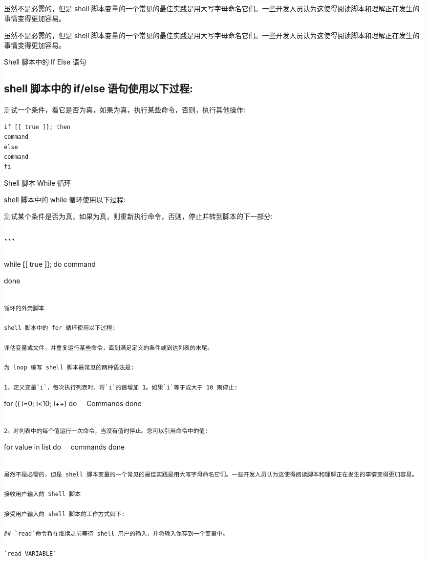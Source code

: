 虽然不是必需的，但是 shell 脚本变量的一个常见的最佳实践是用大写字母命名它们。一些开发人员认为这使得阅读脚本和理解正在发生的事情变得更加容易。

虽然不是必需的，但是 shell 脚本变量的一个常见的最佳实践是用大写字母命名它们。一些开发人员认为这使得阅读脚本和理解正在发生的事情变得更加容易。

Shell 脚本中的 If Else 语句

## shell 脚本中的 if/else 语句使用以下过程:

测试一个条件，看它是否为真，如果为真，执行某些命令，否则，执行其他操作:

```
if [[ true ]]; then
command
else
command
fi
```

Shell 脚本 While 循环

shell 脚本中的 while 循环使用以下过程:

测试某个条件是否为真，如果为真，则重新执行命令，否则，停止并转到脚本的下一部分:

## ```
while [[ true ]]; do
command

done

```

循环的外壳脚本

shell 脚本中的 for 循环使用以下过程:

评估变量或文件，并重复运行某些命令，直到满足定义的条件或到达列表的末尾。

为 loop 编写 shell 脚本最常见的两种语法是:

1。定义变量`i`，每次执行列表时，将`i`的值增加 1。如果`i`等于或大于 10 则停止:

```
for (( i=0; i<10; i++)
do
    Commands
done
```

2。对列表中的每个值运行一次命令，当没有值时停止。您可以引用命令中的值:

```
for value in list
do
    commands
done
```

虽然不是必需的，但是 shell 脚本变量的一个常见的最佳实践是用大写字母命名它们。一些开发人员认为这使得阅读脚本和理解正在发生的事情变得更加容易。

接收用户输入的 Shell 脚本

接受用户输入的 shell 脚本的工作方式如下:

## `read`命令将在继续之前等待 shell 用户的输入，并将输入保存到一个变量中。

`read VARIABLE`

```